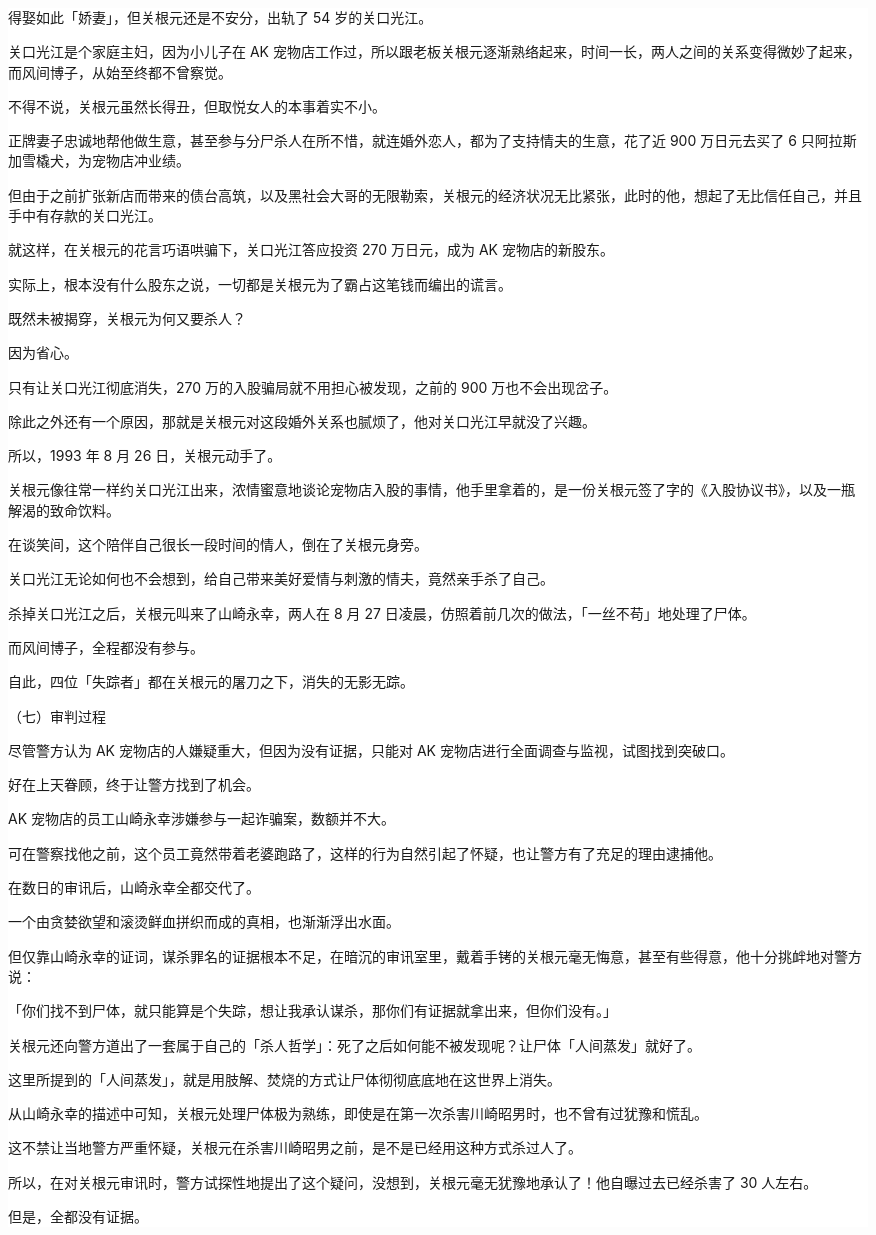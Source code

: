 得娶如此「娇妻」，但关根元还是不安分，出轨了 54 岁的关口光江。

关口光江是个家庭主妇，因为小儿子在 AK 宠物店工作过，所以跟老板关根元逐渐熟络起来，时间一长，两人之间的关系变得微妙了起来，而风间博子，从始至终都不曾察觉。

不得不说，关根元虽然长得丑，但取悦女人的本事着实不小。

正牌妻子忠诚地帮他做生意，甚至参与分尸杀人在所不惜，就连婚外恋人，都为了支持情夫的生意，花了近 900 万日元去买了 6 只阿拉斯加雪橇犬，为宠物店冲业绩。

但由于之前扩张新店而带来的债台高筑，以及黑社会大哥的无限勒索，关根元的经济状况无比紧张，此时的他，想起了无比信任自己，并且手中有存款的关口光江。

就这样，在关根元的花言巧语哄骗下，关口光江答应投资 270 万日元，成为 AK 宠物店的新股东。

实际上，根本没有什么股东之说，一切都是关根元为了霸占这笔钱而编出的谎言。

既然未被揭穿，关根元为何又要杀人？

因为省心。

只有让关口光江彻底消失，270 万的入股骗局就不用担心被发现，之前的 900 万也不会出现岔子。

除此之外还有一个原因，那就是关根元对这段婚外关系也腻烦了，他对关口光江早就没了兴趣。

所以，1993 年 8 月 26 日，关根元动手了。

关根元像往常一样约关口光江出来，浓情蜜意地谈论宠物店入股的事情，他手里拿着的，是一份关根元签了字的《入股协议书》，以及一瓶解渴的致命饮料。

在谈笑间，这个陪伴自己很长一段时间的情人，倒在了关根元身旁。

关口光江无论如何也不会想到，给自己带来美好爱情与刺激的情夫，竟然亲手杀了自己。

杀掉关口光江之后，关根元叫来了山崎永幸，两人在 8 月 27 日凌晨，仿照着前几次的做法，「一丝不苟」地处理了尸体。

而风间博子，全程都没有参与。

自此，四位「失踪者」都在关根元的屠刀之下，消失的无影无踪。

（七）审判过程

尽管警方认为 AK 宠物店的人嫌疑重大，但因为没有证据，只能对 AK 宠物店进行全面调查与监视，试图找到突破口。

好在上天眷顾，终于让警方找到了机会。

AK 宠物店的员工山崎永幸涉嫌参与一起诈骗案，数额并不大。

可在警察找他之前，这个员工竟然带着老婆跑路了，这样的行为自然引起了怀疑，也让警方有了充足的理由逮捕他。

在数日的审讯后，山崎永幸全都交代了。

一个由贪婪欲望和滚烫鲜血拼织而成的真相，也渐渐浮出水面。

但仅靠山崎永幸的证词，谋杀罪名的证据根本不足，在暗沉的审讯室里，戴着手铐的关根元毫无悔意，甚至有些得意，他十分挑衅地对警方说：

「你们找不到尸体，就只能算是个失踪，想让我承认谋杀，那你们有证据就拿出来，但你们没有。」

关根元还向警方道出了一套属于自己的「杀人哲学」：死了之后如何能不被发现呢？让尸体「人间蒸发」就好了。

这里所提到的「人间蒸发」，就是用肢解、焚烧的方式让尸体彻彻底底地在这世界上消失。

从山崎永幸的描述中可知，关根元处理尸体极为熟练，即使是在第一次杀害川崎昭男时，也不曾有过犹豫和慌乱。

这不禁让当地警方严重怀疑，关根元在杀害川崎昭男之前，是不是已经用这种方式杀过人了。

所以，在对关根元审讯时，警方试探性地提出了这个疑问，没想到，关根元毫无犹豫地承认了！他自曝过去已经杀害了 30 人左右。

但是，全都没有证据。
